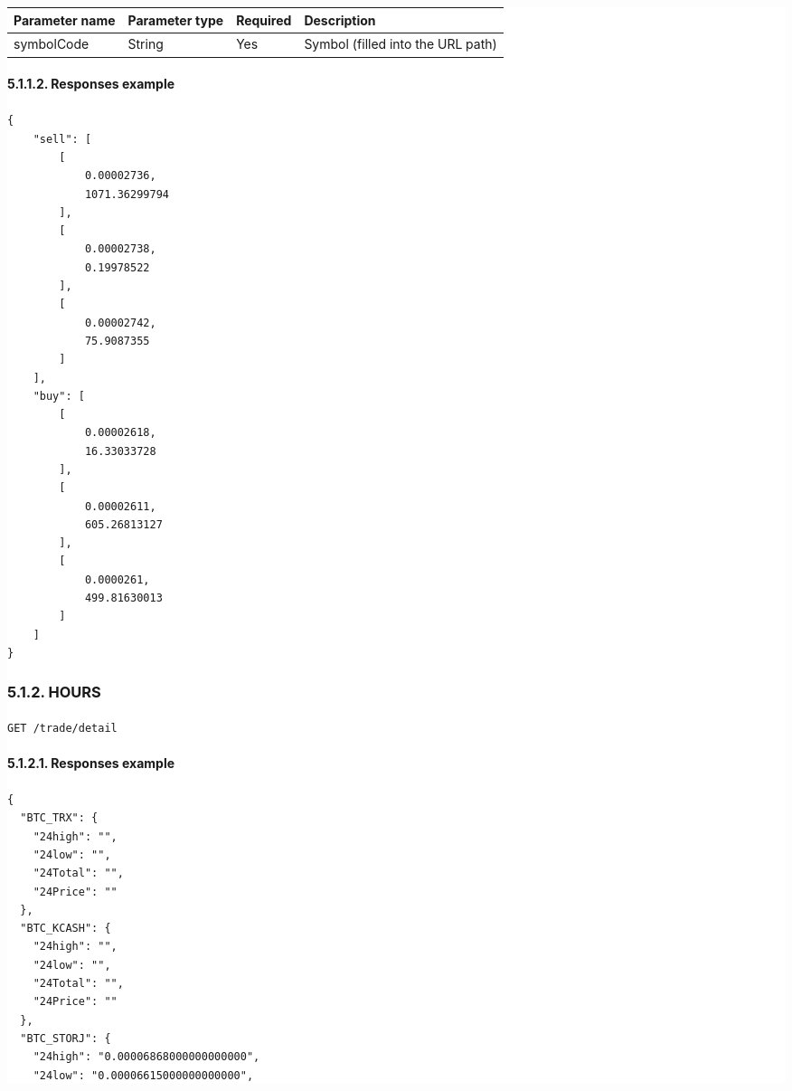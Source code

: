 |Parameter name|   Parameter type|   Required| Description|
| :-----    | :-----   | :-----    | :-----   |
|symbolCode|String|Yes|Symbol (filled into the URL path)|


#### 5.1.1.2. Responses example

```
{
    "sell": [
        [
            0.00002736, 
            1071.36299794
        ], 
        [
            0.00002738, 
            0.19978522
        ], 
        [
            0.00002742, 
            75.9087355
        ]
    ], 
    "buy": [
        [
            0.00002618, 
            16.33033728
        ], 
        [
            0.00002611, 
            605.26813127
        ], 
        [
            0.0000261, 
            499.81630013
        ]
    ]
}
```

<a name="gettradedetail"></a>
### 5.1.2. HOURS
```
GET /trade/detail
```
   
#### 5.1.2.1. Responses example

```
{
  "BTC_TRX": {
    "24high": "",
    "24low": "",
    "24Total": "",
    "24Price": ""
  },
  "BTC_KCASH": {
    "24high": "",
    "24low": "",
    "24Total": "",
    "24Price": ""
  },
  "BTC_STORJ": {
    "24high": "0.00006868000000000000",
    "24low": "0.00006615000000000000",
```